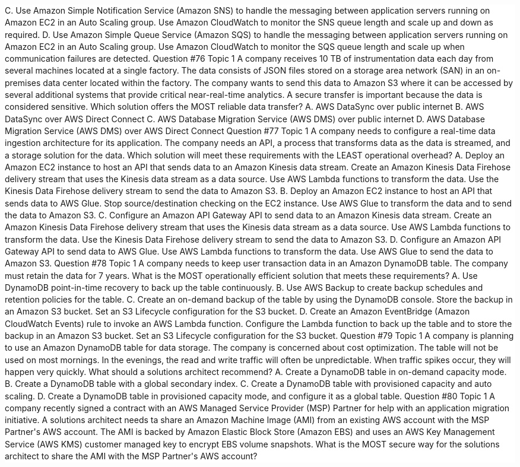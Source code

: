 C. Use Amazon Simple Notification Service (Amazon SNS) to handle the messaging between application servers running on Amazon EC2 in an Auto Scaling group. Use Amazon CloudWatch to monitor the SNS queue length and scale up and down as required. 
D. Use Amazon Simple Queue Service (Amazon SQS) to handle the messaging between application servers running on Amazon EC2 in an Auto Scaling group. Use Amazon CloudWatch to monitor the SQS queue length and scale up when communication failures are detected.
Question #76 Topic 1 
A company receives 10 TB of instrumentation data each day from several machines located at a single factory. The data consists of JSON files stored on a storage area network (SAN) in an on-premises data center located within the factory. The company wants to send this data to Amazon S3 where it can be accessed by several additional systems that provide critical near-real-time analytics. A secure transfer is important because the data is considered sensitive. 
Which solution offers the MOST reliable data transfer? 
A. AWS DataSync over public internet 
B. AWS DataSync over AWS Direct Connect 
C. AWS Database Migration Service (AWS DMS) over public internet 
D. AWS Database Migration Service (AWS DMS) over AWS Direct Connect 
Question #77 Topic 1 
A company needs to configure a real-time data ingestion architecture for its application. The company needs an API, a process that transforms data as the data is streamed, and a storage solution for the data. 
Which solution will meet these requirements with the LEAST operational overhead? 
A. Deploy an Amazon EC2 instance to host an API that sends data to an Amazon Kinesis data stream. Create an Amazon Kinesis Data Firehose delivery stream that uses the Kinesis data stream as a data source. Use AWS Lambda functions to transform the data. Use the Kinesis Data Firehose delivery stream to send the data to Amazon S3. 
B. Deploy an Amazon EC2 instance to host an API that sends data to AWS Glue. Stop source/destination checking on the EC2 instance. Use AWS Glue to transform the data and to send the data to Amazon S3. 
C. Configure an Amazon API Gateway API to send data to an Amazon Kinesis data stream. Create an Amazon Kinesis Data Firehose delivery stream that uses the Kinesis data stream as a data source. Use AWS Lambda functions to transform the data. Use the Kinesis Data Firehose delivery stream to send the data to Amazon S3. 
D. Configure an Amazon API Gateway API to send data to AWS Glue. Use AWS Lambda functions to transform the data. Use AWS Glue to send the data to Amazon S3. 
Question #78 Topic 1 
A company needs to keep user transaction data in an Amazon DynamoDB table. The company must retain the data for 7 years. What is the MOST operationally efficient solution that meets these requirements? 
A. Use DynamoDB point-in-time recovery to back up the table continuously. 
B. Use AWS Backup to create backup schedules and retention policies for the table. 
C. Create an on-demand backup of the table by using the DynamoDB console. Store the backup in an Amazon S3 bucket. Set an S3 Lifecycle configuration for the S3 bucket. 
D. Create an Amazon EventBridge (Amazon CloudWatch Events) rule to invoke an AWS Lambda function. Configure the Lambda function to back up the table and to store the backup in an Amazon S3 bucket. Set an S3 Lifecycle configuration for the S3 bucket.
Question #79 Topic 1 
A company is planning to use an Amazon DynamoDB table for data storage. The company is concerned about cost optimization. The table will not be used on most mornings. In the evenings, the read and write traffic will often be unpredictable. When traffic spikes occur, they will happen very quickly. 
What should a solutions architect recommend? 
A. Create a DynamoDB table in on-demand capacity mode. 
B. Create a DynamoDB table with a global secondary index. 
C. Create a DynamoDB table with provisioned capacity and auto scaling. 
D. Create a DynamoDB table in provisioned capacity mode, and configure it as a global table. 
Question #80 Topic 1 
A company recently signed a contract with an AWS Managed Service Provider (MSP) Partner for help with an application migration initiative. A solutions architect needs ta share an Amazon Machine Image (AMI) from an existing AWS account with the MSP Partner's AWS account. The AMI is backed by Amazon Elastic Block Store (Amazon EBS) and uses an AWS Key Management Service (AWS KMS) customer managed key to encrypt EBS volume snapshots. 
What is the MOST secure way for the solutions architect to share the AMI with the MSP Partner's AWS account? 